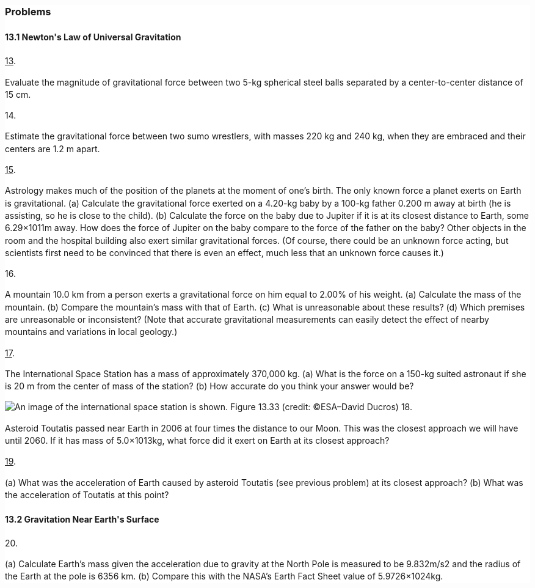### Problems

#### 13.1 Newton's Law of Universal Gravitation

[13][8]. 

Evaluate the magnitude of gravitational force between two 5-kg spherical steel balls separated by a center-to-center distance of 15 cm.

14\. 

Estimate the gravitational force between two sumo wrestlers, with masses 220 kg and 240 kg, when they are embraced and their centers are 1.2 m apart.

[15][9]. 

Astrology makes much of the position of the planets at the moment of one’s birth. The only known force a planet exerts on Earth is gravitational. (a) Calculate the gravitational force exerted on a 4.20-kg baby by a 100-kg father 0.200 m away at birth (he is assisting, so he is close to the child). (b) Calculate the force on the baby due to Jupiter if it is at its closest distance to Earth, some 6.29×1011m away. How does the force of Jupiter on the baby compare to the force of the father on the baby? Other objects in the room and the hospital building also exert similar gravitational forces. (Of course, there could be an unknown force acting, but scientists first need to be convinced that there is even an effect, much less that an unknown force causes it.)

16\. 

A mountain 10.0 km from a person exerts a gravitational force on him equal to 2.00% of his weight. (a) Calculate the mass of the mountain. (b) Compare the mountain’s mass with that of Earth. (c) What is unreasonable about these results? (d) Which premises are unreasonable or inconsistent? (Note that accurate gravitational measurements can easily detect the effect of nearby mountains and variations in local geology.)

[17][10]. 

The International Space Station has a mass of approximately 370,000 kg. (a) What is the force on a 150-kg suited astronaut if she is 20 m from the center of mass of the station? (b) How accurate do you think your answer would be?

![An image of the international space station is shown.][11] Figure 13.33 (credit: ©ESA–David Ducros) 18\. 

Asteroid Toutatis passed near Earth in 2006 at four times the distance to our Moon. This was the closest approach we will have until 2060. If it has mass of 5.0×1013kg, what force did it exert on Earth at its closest approach?

[19][12]. 

(a) What was the acceleration of Earth caused by asteroid Toutatis (see previous problem) at its closest approach? (b) What was the acceleration of Toutatis at this point?

#### 13.2 Gravitation Near Earth's Surface

20\. 

(a) Calculate Earth’s mass given the acceleration due to gravity at the North Pole is measured to be 9.832m/s2 and the radius of the Earth at the pole is 6356 km. (b) Compare this with the NASA’s Earth Fact Sheet value of 5.9726×1024kg.


   [1]: /contents/d50f6e32-0fda-46ef-a362-9bd36ca7c97d@11.28:e6aa980a-5228-5ee3-9de8-cdb28cc6d537@11.28#fs-id1168328367169-solution
   [2]: /contents/d50f6e32-0fda-46ef-a362-9bd36ca7c97d@11.28:e6aa980a-5228-5ee3-9de8-cdb28cc6d537@11.28#fs-id1168328367573-solution
   [3]: /contents/d50f6e32-0fda-46ef-a362-9bd36ca7c97d@11.28:e6aa980a-5228-5ee3-9de8-cdb28cc6d537@11.28#fs-id1168329150908-solution
   [4]: /contents/d50f6e32-0fda-46ef-a362-9bd36ca7c97d@11.28:e6aa980a-5228-5ee3-9de8-cdb28cc6d537@11.28#fs-id1168328227313-solution
   [5]: /contents/d50f6e32-0fda-46ef-a362-9bd36ca7c97d@11.28:e6aa980a-5228-5ee3-9de8-cdb28cc6d537@11.28#fs-id1168329332078-solution
   [6]: https://cnx.org/resources/549c77b943fedb6d621800d91671a87c2c9d345b
   [7]: /contents/d50f6e32-0fda-46ef-a362-9bd36ca7c97d@11.28:e6aa980a-5228-5ee3-9de8-cdb28cc6d537@11.28#fs-id1168328199356-solution
   [8]: /contents/d50f6e32-0fda-46ef-a362-9bd36ca7c97d@11.28:e6aa980a-5228-5ee3-9de8-cdb28cc6d537@11.28#fs-id1168328366602-solution
   [9]: /contents/d50f6e32-0fda-46ef-a362-9bd36ca7c97d@11.28:e6aa980a-5228-5ee3-9de8-cdb28cc6d537@11.28#fs-id1168328199977-solution
   [10]: /contents/d50f6e32-0fda-46ef-a362-9bd36ca7c97d@11.28:e6aa980a-5228-5ee3-9de8-cdb28cc6d537@11.28#fs-id1168327953090-solution
   [11]: https://cnx.org/resources/fd0d258446dda6db697e04fbb6bc4126806e4257
   [12]: /contents/d50f6e32-0fda-46ef-a362-9bd36ca7c97d@11.28:e6aa980a-5228-5ee3-9de8-cdb28cc6d537@11.28#fs-id1168328367241-solution
   [13]: /contents/d50f6e32-0fda-46ef-a362-9bd36ca7c97d@11.28:e6aa980a-5228-5ee3-9de8-cdb28cc6d537@11.28#fs-id1168328167976-solution
   [14]: /contents/d50f6e32-0fda-46ef-a362-9bd36ca7c97d@11.28:e6aa980a-5228-5ee3-9de8-cdb28cc6d537@11.28#fs-id1168325680813-solution
   [15]: /contents/d50f6e32-0fda-46ef-a362-9bd36ca7c97d@11.28:e6aa980a-5228-5ee3-9de8-cdb28cc6d537@11.28#fs-id1168327873685-solution
   [16]: /contents/d50f6e32-0fda-46ef-a362-9bd36ca7c97d@11.28:e6aa980a-5228-5ee3-9de8-cdb28cc6d537@11.28#fs-id1168325908945-solution
   [17]: /contents/d50f6e32-0fda-46ef-a362-9bd36ca7c97d@11.28:e6aa980a-5228-5ee3-9de8-cdb28cc6d537@11.28#fs-id1168329160258-solution
   [18]: /contents/d50f6e32-0fda-46ef-a362-9bd36ca7c97d@11.28:e6aa980a-5228-5ee3-9de8-cdb28cc6d537@11.28#fs-id1168326791261-solution
   [19]: /contents/d50f6e32-0fda-46ef-a362-9bd36ca7c97d@11.28:e6aa980a-5228-5ee3-9de8-cdb28cc6d537@11.28#fs-id1168326974350-solution
   [20]: /contents/d50f6e32-0fda-46ef-a362-9bd36ca7c97d@11.28:e6aa980a-5228-5ee3-9de8-cdb28cc6d537@11.28#fs-id1168326998023-solution
   [21]: /contents/d50f6e32-0fda-46ef-a362-9bd36ca7c97d@11.28:e6aa980a-5228-5ee3-9de8-cdb28cc6d537@11.28#fs-id1168325626560-solution
   [22]: /contents/d50f6e32-0fda-46ef-a362-9bd36ca7c97d@11.28:e6aa980a-5228-5ee3-9de8-cdb28cc6d537@11.28#fs-id1168325665712-solution
   [23]: /contents/d50f6e32-0fda-46ef-a362-9bd36ca7c97d@11.28:e6aa980a-5228-5ee3-9de8-cdb28cc6d537@11.28#fs-id1168328064118-solution
   [24]: /contents/d50f6e32-0fda-46ef-a362-9bd36ca7c97d@11.28:e6aa980a-5228-5ee3-9de8-cdb28cc6d537@11.28#fs-id1168328253442-solution
   [25]: /contents/d50f6e32-0fda-46ef-a362-9bd36ca7c97d@11.28:e6aa980a-5228-5ee3-9de8-cdb28cc6d537@11.28#fs-id1168325679618-solution
   [26]: /contents/d50f6e32-0fda-46ef-a362-9bd36ca7c97d@11.28:4af9fe22-71d3-449c-b0a2-b60644650089@9
   [27]: /contents/d50f6e32-0fda-46ef-a362-9bd36ca7c97d@11.28:e6aa980a-5228-5ee3-9de8-cdb28cc6d537@11.28#fs-id1168329105797-solution
   [28]: /contents/d50f6e32-0fda-46ef-a362-9bd36ca7c97d@11.28:e6aa980a-5228-5ee3-9de8-cdb28cc6d537@11.28#fs-id1168326926286-solution
   [29]: /contents/d50f6e32-0fda-46ef-a362-9bd36ca7c97d@11.28:e6aa980a-5228-5ee3-9de8-cdb28cc6d537@11.28#fs-id1168329319495-solution
   [30]: /contents/d50f6e32-0fda-46ef-a362-9bd36ca7c97d@11.28:e6aa980a-5228-5ee3-9de8-cdb28cc6d537@11.28#fs-id1168329151836-solution
   [31]: /contents/d50f6e32-0fda-46ef-a362-9bd36ca7c97d@11.28:642b2585-91ac-4f11-9774-391f2124cd71@5#fs-id1168325704005
   [32]: /contents/d50f6e32-0fda-46ef-a362-9bd36ca7c97d@11.28:e6aa980a-5228-5ee3-9de8-cdb28cc6d537@11.28#fs-id1168328366493-solution
   [33]: /contents/d50f6e32-0fda-46ef-a362-9bd36ca7c97d@11.28:642b2585-91ac-4f11-9774-391f2124cd71@5#CNX_UPhysics_13_06_TidalForce
   [34]: /contents/d50f6e32-0fda-46ef-a362-9bd36ca7c97d@11.28:642b2585-91ac-4f11-9774-391f2124cd71@5
   [35]: /contents/d50f6e32-0fda-46ef-a362-9bd36ca7c97d@11.28:e6aa980a-5228-5ee3-9de8-cdb28cc6d537@11.28#fs-id1168328059444-solution
   [36]: /contents/d50f6e32-0fda-46ef-a362-9bd36ca7c97d@11.28:e6aa980a-5228-5ee3-9de8-cdb28cc6d537@11.28#fs-id1168325680813-solution0
   [37]: /contents/d50f6e32-0fda-46ef-a362-9bd36ca7c97d@11.28:e6aa980a-5228-5ee3-9de8-cdb28cc6d537@11.28#fs-id1168328025325-solution
   [38]: /contents/d50f6e32-0fda-46ef-a362-9bd36ca7c97d@11.28:e6aa980a-5228-5ee3-9de8-cdb28cc6d537@11.28#fs-id1168328280367-solution
   [39]: /contents/d50f6e32-0fda-46ef-a362-9bd36ca7c97d@11.28:e6aa980a-5228-5ee3-9de8-cdb28cc6d537@11.28#fs-id1168328297525-solution
   [40]: /contents/d50f6e32-0fda-46ef-a362-9bd36ca7c97d@11.28:0103ee2d-bb14-4373-9c21-266f263f500f@8#fs-id1168326928051
   [41]: /contents/d50f6e32-0fda-46ef-a362-9bd36ca7c97d@11.28:0103ee2d-bb14-4373-9c21-266f263f500f@8#fs-id1168326928404
   [42]: /contents/d50f6e32-0fda-46ef-a362-9bd36ca7c97d@11.28:e6aa980a-5228-5ee3-9de8-cdb28cc6d537@11.28#fs-id1168328297557-solution
   [43]: /contents/d50f6e32-0fda-46ef-a362-9bd36ca7c97d@11.28:e6aa980a-5228-5ee3-9de8-cdb28cc6d537@11.28#fs-id1168328277302-solution
   [44]: /contents/d50f6e32-0fda-46ef-a362-9bd36ca7c97d@11.28:e6aa980a-5228-5ee3-9de8-cdb28cc6d537@11.28#fs-id1168325860673-solution
   [45]: /contents/d50f6e32-0fda-46ef-a362-9bd36ca7c97d@11.28:e6aa980a-5228-5ee3-9de8-cdb28cc6d537@11.28#fs-id1168325985894-solution
   [46]: /contents/d50f6e32-0fda-46ef-a362-9bd36ca7c97d@11.28:e6aa980a-5228-5ee3-9de8-cdb28cc6d537@11.28#fs-id1168328301379-solution
   [47]: /contents/d50f6e32-0fda-46ef-a362-9bd36ca7c97d@11.28:f2c8f74a-c613-4e2f-8b53-ab6746579382@6#fs-id1168329150881
   [48]: /contents/d50f6e32-0fda-46ef-a362-9bd36ca7c97d@11.28:e6aa980a-5228-5ee3-9de8-cdb28cc6d537@11.28#fs-id1168328286374-solution
   [49]: /contents/d50f6e32-0fda-46ef-a362-9bd36ca7c97d@11.28:b97a10e0-d98b-4b67-8210-0a23d7ba9e25@7
   [50]: /contents/d50f6e32-0fda-46ef-a362-9bd36ca7c97d@11.28:e6aa980a-5228-5ee3-9de8-cdb28cc6d537@11.28#fs-id1168328241487-solution
   [51]: /contents/d50f6e32-0fda-46ef-a362-9bd36ca7c97d@11.28:e6aa980a-5228-5ee3-9de8-cdb28cc6d537@11.28#fs-id1168326030683-solution
   [52]: /contents/d50f6e32-0fda-46ef-a362-9bd36ca7c97d@11.28:650a7cb9-5d98-4608-8257-8a2ed6ddcbad@7
   [53]: /contents/d50f6e32-0fda-46ef-a362-9bd36ca7c97d@11.28:e6aa980a-5228-5ee3-9de8-cdb28cc6d537@11.28#fs-id1168328319422-solution
   [54]: /contents/d50f6e32-0fda-46ef-a362-9bd36ca7c97d@11.28:e6aa980a-5228-5ee3-9de8-cdb28cc6d537@11.28#fs-id1168325718577-solution
   [55]: /contents/d50f6e32-0fda-46ef-a362-9bd36ca7c97d@11.28:0103ee2d-bb14-4373-9c21-266f263f500f@8#fs-id1168329108070
   [56]: /contents/d50f6e32-0fda-46ef-a362-9bd36ca7c97d@11.28:650a7cb9-5d98-4608-8257-8a2ed6ddcbad@7#CNX_UPhysics_13_02_ApparentW
   [57]: /contents/d50f6e32-0fda-46ef-a362-9bd36ca7c97d@11.28:e6aa980a-5228-5ee3-9de8-cdb28cc6d537@11.28#fs-id1168328321280-solution
   [58]: /contents/d50f6e32-0fda-46ef-a362-9bd36ca7c97d@11.28:b97a10e0-d98b-4b67-8210-0a23d7ba9e25@7#fs-id1168328256234